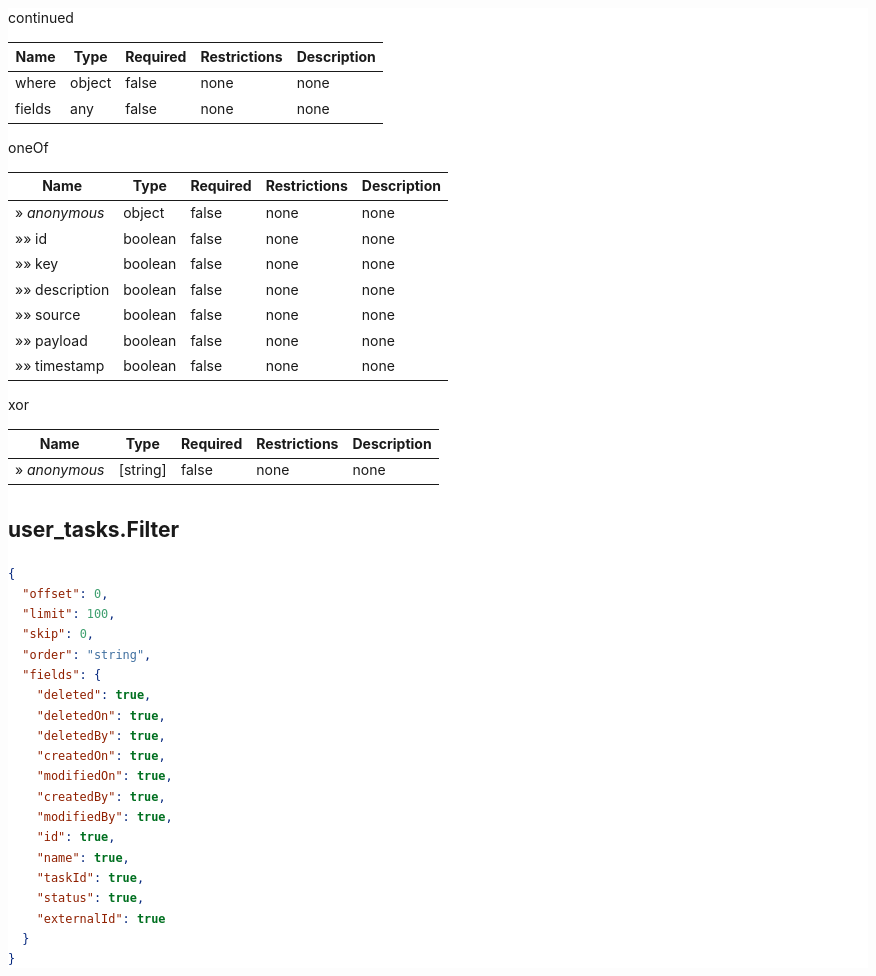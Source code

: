continued

|Name|Type|Required|Restrictions|Description|
|---|---|---|---|---|
|where|object|false|none|none|
|fields|any|false|none|none|

oneOf

|Name|Type|Required|Restrictions|Description|
|---|---|---|---|---|
|» *anonymous*|object|false|none|none|
|»» id|boolean|false|none|none|
|»» key|boolean|false|none|none|
|»» description|boolean|false|none|none|
|»» source|boolean|false|none|none|
|»» payload|boolean|false|none|none|
|»» timestamp|boolean|false|none|none|

xor

|Name|Type|Required|Restrictions|Description|
|---|---|---|---|---|
|» *anonymous*|[string]|false|none|none|

<h2 id="tocS_user_tasks.Filter">user_tasks.Filter</h2>

<a id="schemauser_tasks.filter"></a>
<a id="schema_user_tasks.Filter"></a>
<a id="tocSuser_tasks.filter"></a>
<a id="tocsuser_tasks.filter"></a>

```json
{
  "offset": 0,
  "limit": 100,
  "skip": 0,
  "order": "string",
  "fields": {
    "deleted": true,
    "deletedOn": true,
    "deletedBy": true,
    "createdOn": true,
    "modifiedOn": true,
    "createdBy": true,
    "modifiedBy": true,
    "id": true,
    "name": true,
    "taskId": true,
    "status": true,
    "externalId": true
  }
}

```
